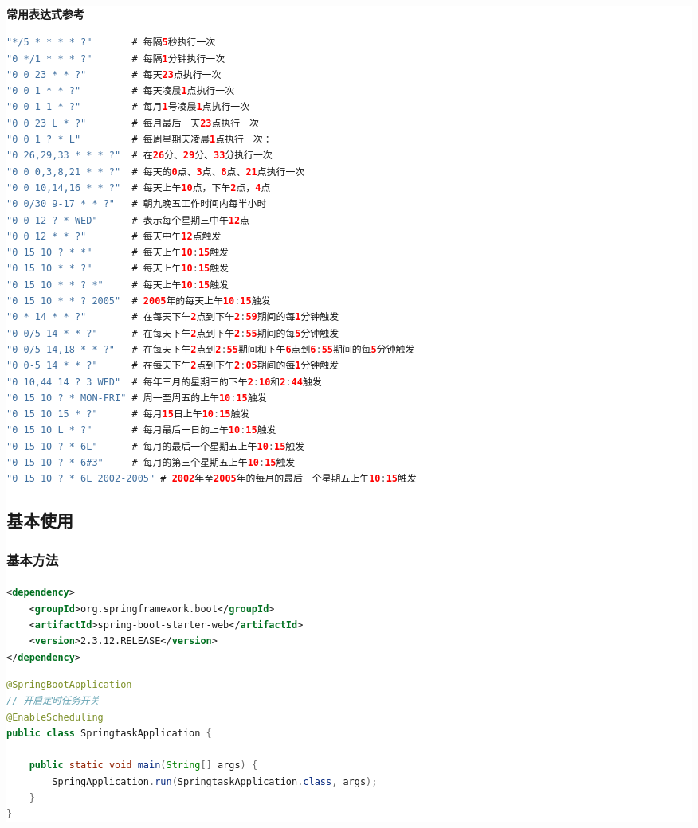 **常用表达式参考**

```java
"*/5 * * * * ?"       # 每隔5秒执行一次
"0 */1 * * * ?"       # 每隔1分钟执行一次
"0 0 23 * * ?"        # 每天23点执行一次
"0 0 1 * * ?"         # 每天凌晨1点执行一次
"0 0 1 1 * ?"         # 每月1号凌晨1点执行一次
"0 0 23 L * ?"        # 每月最后一天23点执行一次
"0 0 1 ? * L"         # 每周星期天凌晨1点执行一次：
"0 26,29,33 * * * ?"  # 在26分、29分、33分执行一次
"0 0 0,3,8,21 * * ?"  # 每天的0点、3点、8点、21点执行一次
"0 0 10,14,16 * * ?"  # 每天上午10点，下午2点，4点
"0 0/30 9-17 * * ?"   # 朝九晚五工作时间内每半小时
"0 0 12 ? * WED"      # 表示每个星期三中午12点
"0 0 12 * * ?"        # 每天中午12点触发
"0 15 10 ? * *"       # 每天上午10:15触发
"0 15 10 * * ?"       # 每天上午10:15触发
"0 15 10 * * ? *"     # 每天上午10:15触发
"0 15 10 * * ? 2005"  # 2005年的每天上午10:15触发
"0 * 14 * * ?"        # 在每天下午2点到下午2:59期间的每1分钟触发
"0 0/5 14 * * ?"      # 在每天下午2点到下午2:55期间的每5分钟触发
"0 0/5 14,18 * * ?"   # 在每天下午2点到2:55期间和下午6点到6:55期间的每5分钟触发
"0 0-5 14 * * ?"      # 在每天下午2点到下午2:05期间的每1分钟触发
"0 10,44 14 ? 3 WED"  # 每年三月的星期三的下午2:10和2:44触发
"0 15 10 ? * MON-FRI" # 周一至周五的上午10:15触发
"0 15 10 15 * ?"      # 每月15日上午10:15触发
"0 15 10 L * ?"       # 每月最后一日的上午10:15触发
"0 15 10 ? * 6L"      # 每月的最后一个星期五上午10:15触发
"0 15 10 ? * 6#3"     # 每月的第三个星期五上午10:15触发
"0 15 10 ? * 6L 2002-2005" # 2002年至2005年的每月的最后一个星期五上午10:15触发
```

## 基本使用

### 基本方法

```xml
<dependency>
    <groupId>org.springframework.boot</groupId>
    <artifactId>spring-boot-starter-web</artifactId>
	<version>2.3.12.RELEASE</version>
</dependency>
```

```java
@SpringBootApplication
// 开启定时任务开关
@EnableScheduling
public class SpringtaskApplication {

    public static void main(String[] args) {
        SpringApplication.run(SpringtaskApplication.class, args);
    }
}
```
